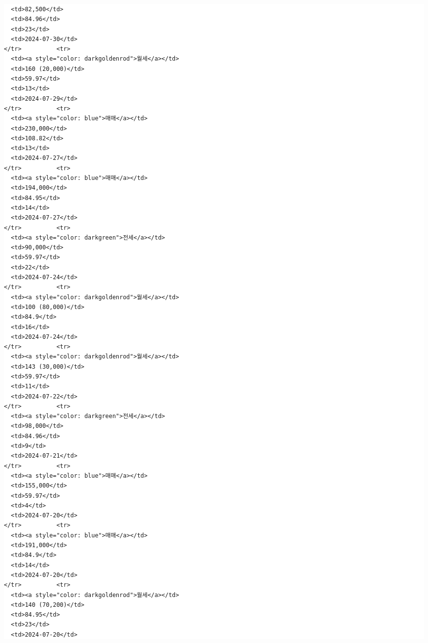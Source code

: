       <td>82,500</td>
      <td>84.96</td>
      <td>23</td>
      <td>2024-07-30</td>
    </tr>          <tr>
      <td><a style="color: darkgoldenrod">월세</a></td>
      <td>160 (20,000)</td>
      <td>59.97</td>
      <td>13</td>
      <td>2024-07-29</td>
    </tr>          <tr>
      <td><a style="color: blue">매매</a></td>
      <td>230,000</td>
      <td>108.82</td>
      <td>13</td>
      <td>2024-07-27</td>
    </tr>          <tr>
      <td><a style="color: blue">매매</a></td>
      <td>194,000</td>
      <td>84.95</td>
      <td>14</td>
      <td>2024-07-27</td>
    </tr>          <tr>
      <td><a style="color: darkgreen">전세</a></td>
      <td>90,000</td>
      <td>59.97</td>
      <td>22</td>
      <td>2024-07-24</td>
    </tr>          <tr>
      <td><a style="color: darkgoldenrod">월세</a></td>
      <td>100 (80,000)</td>
      <td>84.9</td>
      <td>16</td>
      <td>2024-07-24</td>
    </tr>          <tr>
      <td><a style="color: darkgoldenrod">월세</a></td>
      <td>143 (30,000)</td>
      <td>59.97</td>
      <td>11</td>
      <td>2024-07-22</td>
    </tr>          <tr>
      <td><a style="color: darkgreen">전세</a></td>
      <td>98,000</td>
      <td>84.96</td>
      <td>9</td>
      <td>2024-07-21</td>
    </tr>          <tr>
      <td><a style="color: blue">매매</a></td>
      <td>155,000</td>
      <td>59.97</td>
      <td>4</td>
      <td>2024-07-20</td>
    </tr>          <tr>
      <td><a style="color: blue">매매</a></td>
      <td>191,000</td>
      <td>84.9</td>
      <td>14</td>
      <td>2024-07-20</td>
    </tr>          <tr>
      <td><a style="color: darkgoldenrod">월세</a></td>
      <td>140 (70,200)</td>
      <td>84.95</td>
      <td>23</td>
      <td>2024-07-20</td>